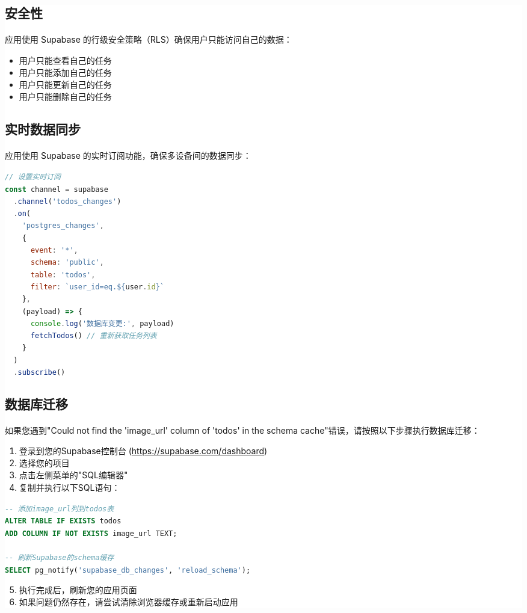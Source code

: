 ## 安全性

应用使用 Supabase 的行级安全策略（RLS）确保用户只能访问自己的数据：

- 用户只能查看自己的任务
- 用户只能添加自己的任务
- 用户只能更新自己的任务
- 用户只能删除自己的任务

## 实时数据同步

应用使用 Supabase 的实时订阅功能，确保多设备间的数据同步：

```javascript
// 设置实时订阅
const channel = supabase
  .channel('todos_changes')
  .on(
    'postgres_changes',
    {
      event: '*',
      schema: 'public',
      table: 'todos',
      filter: `user_id=eq.${user.id}`
    },
    (payload) => {
      console.log('数据库变更:', payload)
      fetchTodos() // 重新获取任务列表
    }
  )
  .subscribe()
```

## 数据库迁移

如果您遇到"Could not find the 'image_url' column of 'todos' in the schema cache"错误，请按照以下步骤执行数据库迁移：

1. 登录到您的Supabase控制台 (https://supabase.com/dashboard)
2. 选择您的项目
3. 点击左侧菜单的"SQL编辑器"
4. 复制并执行以下SQL语句：

```sql
-- 添加image_url列到todos表
ALTER TABLE IF EXISTS todos
ADD COLUMN IF NOT EXISTS image_url TEXT;

-- 刷新Supabase的schema缓存
SELECT pg_notify('supabase_db_changes', 'reload_schema');
```

5. 执行完成后，刷新您的应用页面
6. 如果问题仍然存在，请尝试清除浏览器缓存或重新启动应用
